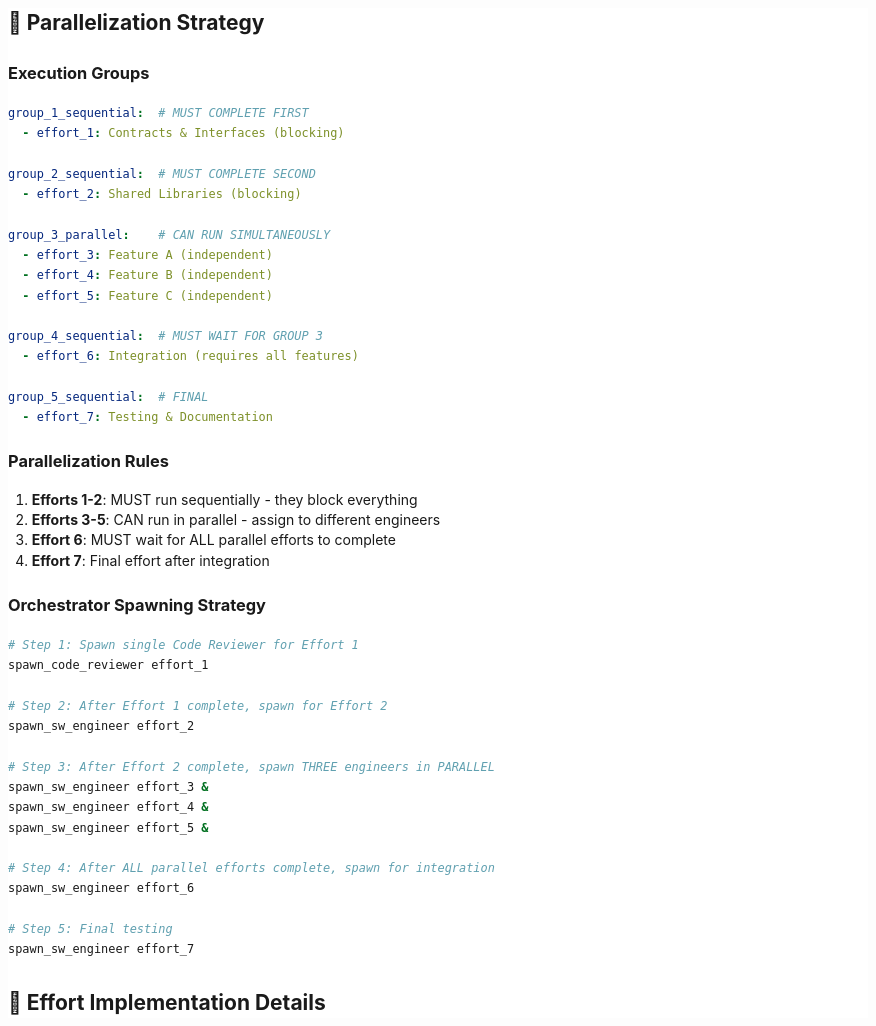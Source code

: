 ## 🚀 Parallelization Strategy

### Execution Groups
```yaml
group_1_sequential:  # MUST COMPLETE FIRST
  - effort_1: Contracts & Interfaces (blocking)
  
group_2_sequential:  # MUST COMPLETE SECOND
  - effort_2: Shared Libraries (blocking)
  
group_3_parallel:    # CAN RUN SIMULTANEOUSLY
  - effort_3: Feature A (independent)
  - effort_4: Feature B (independent)
  - effort_5: Feature C (independent)
  
group_4_sequential:  # MUST WAIT FOR GROUP 3
  - effort_6: Integration (requires all features)
  
group_5_sequential:  # FINAL
  - effort_7: Testing & Documentation
```

### Parallelization Rules
1. **Efforts 1-2**: MUST run sequentially - they block everything
2. **Efforts 3-5**: CAN run in parallel - assign to different engineers
3. **Effort 6**: MUST wait for ALL parallel efforts to complete
4. **Effort 7**: Final effort after integration

### Orchestrator Spawning Strategy
```bash
# Step 1: Spawn single Code Reviewer for Effort 1
spawn_code_reviewer effort_1

# Step 2: After Effort 1 complete, spawn for Effort 2
spawn_sw_engineer effort_2

# Step 3: After Effort 2 complete, spawn THREE engineers in PARALLEL
spawn_sw_engineer effort_3 &
spawn_sw_engineer effort_4 &
spawn_sw_engineer effort_5 &

# Step 4: After ALL parallel efforts complete, spawn for integration
spawn_sw_engineer effort_6

# Step 5: Final testing
spawn_sw_engineer effort_7
```

## 🎯 Effort Implementation Details
